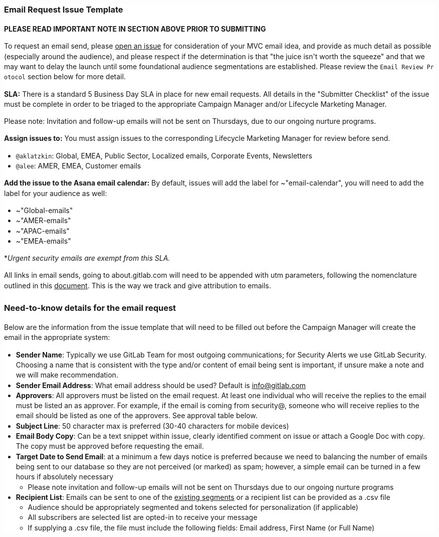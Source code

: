### Email Request Issue Template


**PLEASE READ IMPORTANT NOTE IN SECTION ABOVE PRIOR TO SUBMITTING**

To request an email send, please [open an issue](https://gitlab.com/gitlab-com/marketing/lifecycle-marketing/-/issues/new?issuable_template=request-email) for consideration of your MVC email idea, and provide as much detail as possible (especially around the audience), and please respect if the determination is that "the juice isn't worth the squeeze" and that we may want to delay the launch until some foundational audience segmentations are established. Please review the `Email Review Protocol` section below for more detail.

**SLA:** There is a standard 5 Business Day SLA in place for new email requests. All details in the "Submitter Checklist" of the issue must be complete in order to be triaged to the appropriate Campaign Manager and/or Lifecycle Marketing Manager.

Please note: Invitation and follow-up emails will not be sent on Thursdays, due to our ongoing nurture programs.

**Assign issues to:** You must assign issues to the corresponding Lifecycle Marketing Manager for review before send.

* `@aklatzkin`: Global, EMEA, Public Sector, Localized emails, Corporate Events, Newsletters
* `@alee`: AMER, EMEA, Customer emails

**Add the issue to the Asana email calendar:** By default, issues will add the label for ~"email-calendar", you will need to add the label for your audience as well:

* ~"Global-emails"
* ~"AMER-emails"
* ~"APAC-emails"
* ~"EMEA-emails"

**Urgent security emails are exempt from this SLA.*

All links in email sends, going to about.gitlab.com will need to be appended with utm parameters, following the nomenclature outlined in this [document](https://docs.google.com/spreadsheets/d/12jm8q13e3-JNDbJ5-DBJbSAGprLamrilWIBka875gDI/edit#gid=0). This is the way we track and give attribution to emails.

### Need-to-know details for the email request


Below are the information from the issue template that will need to be filled out before the Campaign Manager will create the email in the appropriate system:

* **Sender Name**: Typically we use GitLab Team for most outgoing communications; for Security Alerts we use GitLab Security. Choosing a name that is consistent with the type and/or content of email being sent is important, if unsure make a note and we will make recommendation.
* **Sender Email Address**: What email address should be used? Default is info@gitlab.com
* **Approvers**: All approvers must be listed on the email request. At least one individual who will receive the replies to the email must be listed an as approver. For example, if the email is coming from security@, someone who will receive replies to the email should be listed as one of the approvers. See approval table below.
* **Subject Line**: 50 character max is preferred (30-40 characters for mobile devices)
* **Email Body Copy**: Can be a text snippet within issue, clearly identified comment on issue or attach a Google Doc with copy. The copy must be approved before requesting the email.
* **Target Date to Send Email**: at a minimum a few days notice is preferred because we need to balancing the number of emails being sent to our database so they are not perceived (or marked) as spam; however, a simple email can be turned in a few hours if absolutely necessary
  * Please note invitation and follow-up emails will not be sent on Thursdays due to our ongoing nurture programs
* **Recipient List**: Emails can be sent to one of the [existing segments](/handbook/marketing/marketing-operations/marketo#geographic-dma-list ) or a recipient list can be provided as a .csv file
  * Audience should be appropriately segmented and tokens selected for personalization (if applicable)
  * All subscribers are selected list are opted-in to receive your message
  * If supplying a .csv file, the file must include the following fields:  Email address, First Name (or Full Name)